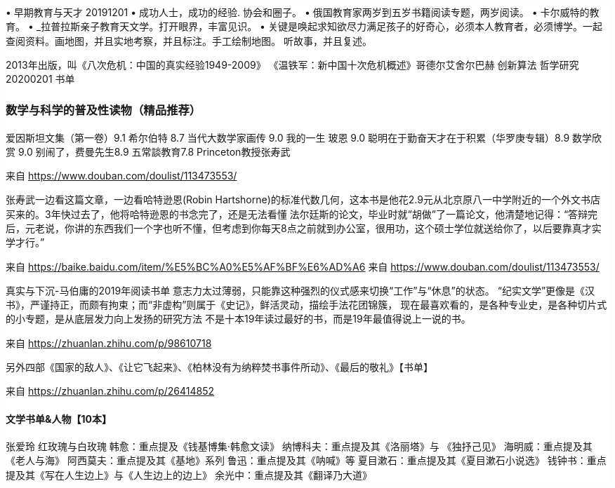 • 早期教育与天才  20191201
• 成功人士，成功的经验. 协会和圈子。
• 俄国教育家两岁到五岁书籍阅读专题，两岁阅读。
• 卡尔威特的教育。
• _拉普拉斯亲子教育天文学。打开眼界，丰富见识。
• 关键是唤起求知欲尽力满足孩子的好奇心，必须本人教育者，必须博学。一起查阅资料。画地图，并且实地考察，并且标注。手工绘制地图。
听故事，并且复述。

2013年出版，叫《八次危机：中国的真实经验1949-2009》   《温铁军：新中国十次危机概述》哥德尔艾舍尔巴赫 创新算法 哲学研究 20200201 书单


### 数学与科学的普及性读物（精品推荐）
爱因斯坦文集（第一卷）9.1
希尔伯特 8.7
当代大数学家画传 9.0
我的一生 玻恩 9.0
聪明在于勤奋天才在于积累（华罗庚专辑）8.9
数学欣赏 9.0
别闹了，费曼先生8.9
五常談教育7.8
Princeton教授张寿武

来自 <https://www.douban.com/doulist/113473553/> 

张寿武一边看这篇文章，一边看哈特逊恩(Robin 
	Hartshorne)的标准代数几何，这本书是他花2.9元从北京原八一中学附近的一个外文书店买来的。3年快过去了，他将哈特逊恩的书念完了，还是无法看懂
	法尔廷斯的论文，毕业时就“胡做”了一篇论文，他清楚地记得：“答辩完后，元老说，你讲的东西我们一个字也听不懂，但考虑到你每天8点之前就到办公室，很用功，这个硕士学位就送给你了，以后要靠真才实学才行。”

来自 <https://baike.baidu.com/item/%E5%BC%A0%E5%AF%BF%E6%AD%A6> 
来自 <https://www.douban.com/doulist/113473553/> 



真实与下沉-马伯庸的2019年阅读书单
意志力太过薄弱，只能靠这种强烈的仪式感来切换“工作”与“休息”的状态。
“纪实文学”更像是《汉书》，严谨持正，而颇有拘束；而“非虚构”则属于《史记》，鲜活灵动，描绘手法花团锦簇，
现在最喜欢看的，是各种专业史，是各种切片式的小专题，是从底层发力向上发扬的研究方法
不是十本19年读过最好的书，而是19年最值得说上一说的书。

来自 <https://zhuanlan.zhihu.com/p/98610718> 

另外四部《国家的敌人》、《让它飞起来》、《柏林没有为纳粹焚书事件所动》、《最后的敬礼》【书单】

来自 <https://zhuanlan.zhihu.com/p/26414852> 

#### 文学书单&人物【10本】
张爱玲 红玫瑰与白玫瑰
韩愈：重点提及《钱基博集·韩愈文读》
纳博科夫：重点提及其《洛丽塔》与 《独抒己见》
海明威：重点提及其《老人与海》
阿西莫夫：重点提及其《基地》系列
鲁迅：重点提及其《呐喊》等
夏目漱石：重点提及其《夏目漱石小说选》
钱钟书：重点提及其《写在人生边上》与《人生边上的边上》
余光中：重点提及其《翻译乃大道》
